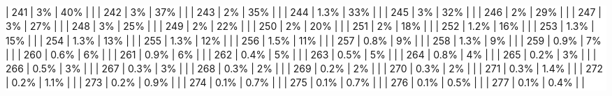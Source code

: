| 241 | 3% | 40% |  |
| 242 | 3% | 37% |  |
| 243 | 2% | 35% |  |
| 244 | 1.3% | 33% |  |
| 245 | 3% | 32% |  |
| 246 | 2% | 29% |  |
| 247 | 3% | 27% |  |
| 248 | 3% | 25% |  |
| 249 | 2% | 22% |  |
| 250 | 2% | 20% |  |
| 251 | 2% | 18% |  |
| 252 | 1.2% | 16% |  |
| 253 | 1.3% | 15% |  |
| 254 | 1.3% | 13% |  |
| 255 | 1.3% | 12% |  |
| 256 | 1.5% | 11% |  |
| 257 | 0.8% | 9% |  |
| 258 | 1.3% | 9% |  |
| 259 | 0.9% | 7% |  |
| 260 | 0.6% | 6% |  |
| 261 | 0.9% | 6% |  |
| 262 | 0.4% | 5% |  |
| 263 | 0.5% | 5% |  |
| 264 | 0.8% | 4% |  |
| 265 | 0.2% | 3% |  |
| 266 | 0.5% | 3% |  |
| 267 | 0.3% | 3% |  |
| 268 | 0.3% | 2% |  |
| 269 | 0.2% | 2% |  |
| 270 | 0.3% | 2% |  |
| 271 | 0.3% | 1.4% |  |
| 272 | 0.2% | 1.1% |  |
| 273 | 0.2% | 0.9% |  |
| 274 | 0.1% | 0.7% |  |
| 275 | 0.1% | 0.7% |  |
| 276 | 0.1% | 0.5% |  |
| 277 | 0.1% | 0.4% |  |